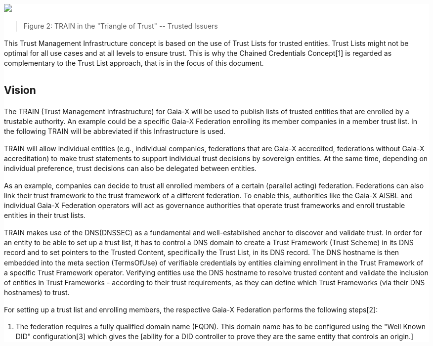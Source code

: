 ![](./media/image2.png)

>Figure 2: TRAIN in the "Triangle of Trust" --
Trusted Issuers

This Trust Management Infrastructure concept is based on the use of
Trust Lists for trusted entities. Trust Lists might not be optimal for
all use cases and at all levels to ensure trust. This is why the Chained
Credentials Concept[1] is regarded as complementary to the Trust List
approach, that is in the focus of this document.

## Vision

The TRAIN (Trust Management Infrastructure) for Gaia-X will be used to
publish lists of trusted entities that are enrolled by a trustable
authority. An example could be a specific Gaia-X Federation enrolling
its member companies in a member trust list. In the following TRAIN will
be abbreviated if this Infrastructure is used.

TRAIN will allow individual entities (e.g., individual companies,
federations that are Gaia-X accredited, federations without Gaia-X
accreditation) to make trust statements to support individual trust
decisions by sovereign entities. At the same time, depending on
individual preference, trust decisions can also be delegated between
entities.

As an example, companies can decide to trust all enrolled members of a
certain (parallel acting) federation. Federations can also link their
trust framework to the trust framework of a different federation. To
enable this, authorities like the Gaia-X AISBL and individual Gaia-X
Federation operators will act as governance authorities that operate
trust frameworks and enroll trustable entities in their trust lists.

TRAIN makes use of the DNS(DNSSEC) as a fundamental and well-established
anchor to discover and validate trust. In order for an entity to be able
to set up a trust list, it has to control a DNS domain to create a Trust
Framework (Trust Scheme) in its DNS record and to set pointers to the
Trusted Content, specifically the Trust List, in its DNS record. The DNS
hostname is then embedded into the meta section (TermsOfUse) of
verifiable credentials by entities claiming enrollment in the Trust
Framework of a specific Trust Framework operator. Verifying entities use
the DNS hostname to resolve trusted content and validate the inclusion
of entities in Trust Frameworks - according to their trust requirements,
as they can define which Trust Frameworks (via their DNS hostnames) to
trust.

For setting up a trust list and enrolling members, the respective Gaia-X
Federation performs the following steps[2]:

1.  The federation requires a fully qualified domain name (FQDN). This
    domain name has to be configured using the "Well Known DID"
    configuration[3] which gives the [ability for a DID controller to
    prove they are the same entity that controls an origin.] 

